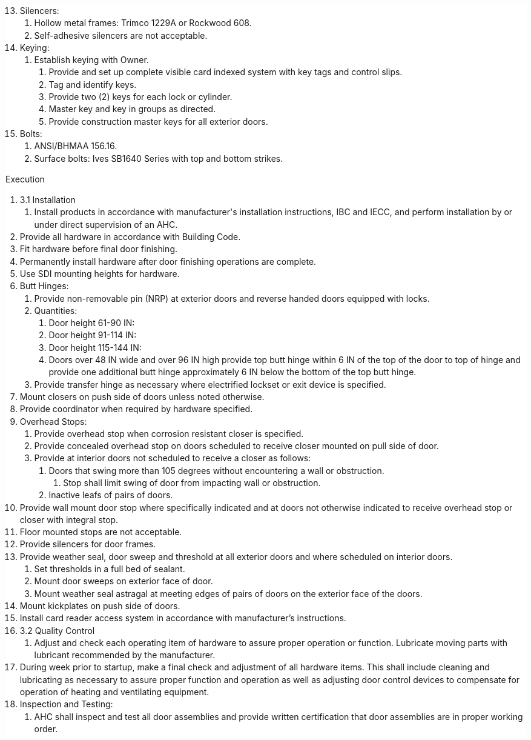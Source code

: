 13. Silencers:
	1. Hollow metal frames: Trimco 1229A or Rockwood 608.
	2. Self-adhesive silencers are not acceptable.
14. Keying:
	1. Establish keying with Owner.
		1. Provide and set up complete visible card indexed system with key tags and control slips.
		2. Tag and identify keys.
		3. Provide two (2) keys for each lock or cylinder.
		4. Master key and key in groups as directed.
		5. Provide construction master keys for all exterior doors.
15. Bolts:
	1. ANSI/BHMAA 156.16.
	2. Surface bolts: Ives SB1640 Series with top and bottom strikes.

Execution
1. 3.1 Installation
   1. Install products in accordance with manufacturer's installation instructions, IBC and IECC, and perform installation by or under direct supervision of an AHC. 
2. Provide all hardware in accordance with Building Code.
3. Fit hardware before final door finishing.
4. Permanently install hardware after door finishing operations are complete.
5. Use SDI mounting heights for hardware.
6. Butt Hinges:
	1. Provide non-removable pin (NRP) at exterior doors and reverse handed doors equipped with locks. 
	2. Quantities:
		1. Door height 61-90 IN:
		2. Door height 91-114 IN:
		3. Door height 115-144 IN:
		4. Doors over 48 IN wide and over 96 IN high provide top butt hinge within 6 IN of the top of the door to top of hinge and provide one additional butt hinge approximately 6 IN below the bottom of the top butt hinge.
	3. Provide transfer hinge as necessary where electrified lockset or exit device is specified.
7. Mount closers on push side of doors unless noted otherwise.
8. Provide coordinator when required by hardware specified.
9. Overhead Stops:
	1. Provide overhead stop when corrosion resistant closer is specified.
	2. Provide concealed overhead stop on doors scheduled to receive closer mounted on pull side of door.
	3. Provide at interior doors not scheduled to receive a closer as follows:
		1. Doors that swing more than 105 degrees without encountering a wall or obstruction.
			1. Stop shall limit swing of door from impacting wall or obstruction.
		2. Inactive leafs of pairs of doors.
10. Provide wall mount door stop where specifically indicated and at doors not otherwise indicated to receive overhead stop or closer with integral stop. 
11. Floor mounted stops are not acceptable.
12. Provide silencers for door frames.
13. Provide weather seal, door sweep and threshold at all exterior doors and where scheduled on interior doors.
	1. Set thresholds in a full bed of sealant. 
	2. Mount door sweeps on exterior face of door. 
	3. Mount weather seal astragal at meeting edges of pairs of doors on the exterior face of the doors.
14. Mount kickplates on push side of doors.
15. Install card reader access system in accordance with manufacturer’s instructions.
1. 3.2 Quality Control
   1. Adjust and check each operating item of hardware to assure proper operation or function. Lubricate moving parts with lubricant recommended by the manufacturer. 
2. During week prior to startup, make a final check and adjustment of all hardware items. This shall include cleaning and lubricating as necessary to assure proper function and operation as well as adjusting door control devices to compensate for operation of heating and ventilating equipment. 
3. Inspection and Testing:
	1. AHC shall inspect and test all door assemblies and provide written certification that door assemblies are in proper working order.